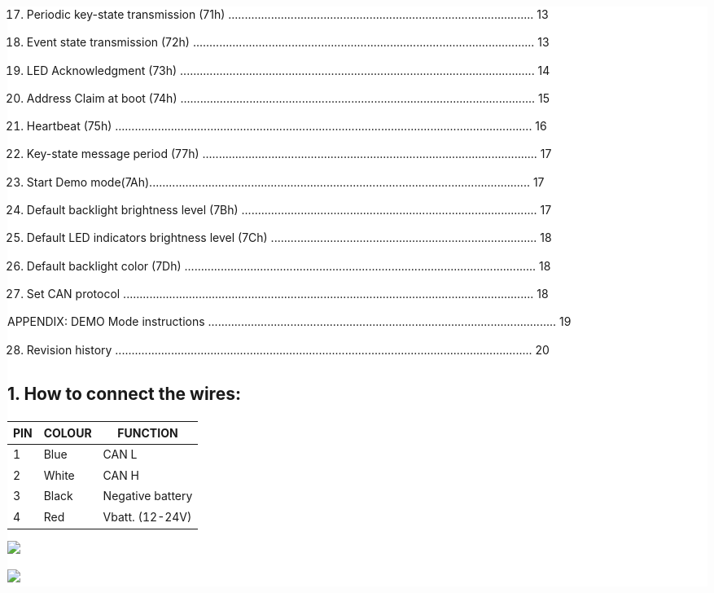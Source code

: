 17. Periodic key-state transmission (71h) ............................................................................................. 13

18. Event state transmission (72h) ........................................................................................................ 13

19. LED Acknowledgment (73h) ............................................................................................................ 14

20. Address Claim at boot (74h) ............................................................................................................ 15

21. Heartbeat (75h) ............................................................................................................................... 16

22. Key-state message period (77h) ...................................................................................................... 17

23. Start Demo mode(7Ah).................................................................................................................... 17

24. Default backlight brightness level (7Bh) .......................................................................................... 17

25. Default LED indicators brightness level (7Ch) ................................................................................. 18

26. Default backlight color (7Dh) ........................................................................................................... 18

27. Set CAN protocol ............................................................................................................................. 18

APPENDIX: DEMO Mode instructions .......................................................................................................... 19

28. Revision history ............................................................................................................................... 20

## 1. How to connect the wires: 


| PIN  | COLOUR  | FUNCTION  |
| -- | -- | -- |
| 1  | Blue  | CAN L  |
| 2  | White  | CAN H  |
| 3  | Black  | Negative battery  |
| 4  | Red  | Vbatt. (12-24V)  |



![](https://web-api.textin.com/ocr_image/external/3c0756389da73703.jpg)


![](https://web-api.textin.com/ocr_image/external/966b8553bb84d580.jpg)
